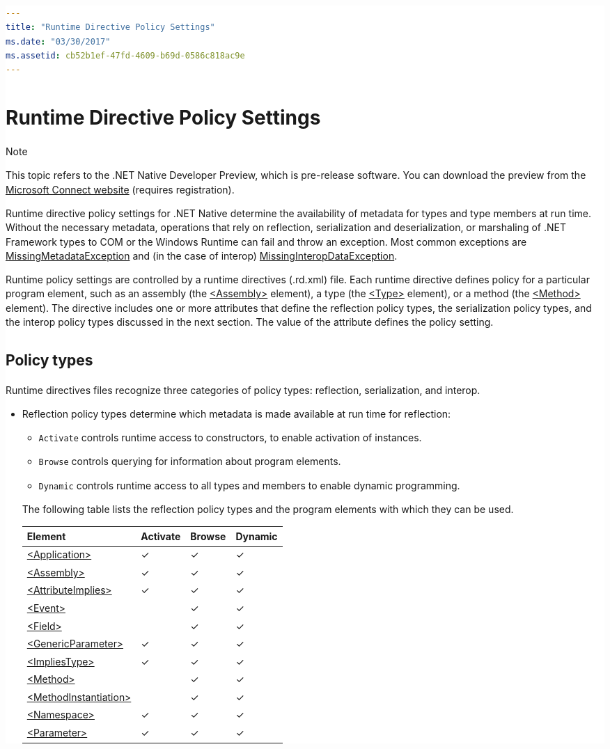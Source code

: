```yaml
---
title: "Runtime Directive Policy Settings"
ms.date: "03/30/2017"
ms.assetid: cb52b1ef-47fd-4609-b69d-0586c818ac9e
---
```

# Runtime Directive Policy Settings

> [!NOTE]
> This topic refers to the .NET Native Developer Preview, which is pre-release software. You can download the preview from the [Microsoft Connect website](https://go.microsoft.com/fwlink/?LinkId=394611) (requires registration).

Runtime directive policy settings for .NET Native determine the availability of metadata for types and type members at run time. Without the necessary metadata, operations that rely on reflection, serialization and deserialization, or marshaling of .NET Framework types to COM or the Windows Runtime can fail and throw an exception. Most common exceptions are [MissingMetadataException](missingmetadataexception-class-net-native.md) and (in the case of interop) [MissingInteropDataException](missinginteropdataexception-class-net-native.md).

Runtime policy settings are controlled by a runtime directives (.rd.xml) file. Each runtime directive defines policy for a particular program element, such as an assembly (the [\<Assembly>](assembly-element-net-native.md) element), a type (the [\<Type>](type-element-net-native.md) element), or a method (the [\<Method>](method-element-net-native.md) element). The directive includes one or more attributes that define the reflection policy types, the serialization policy types, and the interop policy types discussed in the next section. The value of the attribute defines the policy setting.

## Policy types

Runtime directives files recognize three categories of policy types: reflection, serialization, and interop.

- Reflection policy types determine which metadata is made available at run time for reflection:

  - `Activate` controls runtime access to constructors, to enable activation of instances.

  - `Browse` controls querying for information about program elements.

  - `Dynamic` controls runtime access to all types and members to enable dynamic programming.

  The following table lists the reflection policy types and the program elements with which they can be used.

  |Element|Activate|Browse|Dynamic|
  |-------------|--------------|------------|-------------|
  |[\<Application>](application-element-net-native.md)|✓|✓|✓|
  |[\<Assembly>](assembly-element-net-native.md)|✓|✓|✓|
  |[\<AttributeImplies>](attributeimplies-element-net-native.md)|✓|✓|✓|
  |[\<Event>](event-element-net-native.md)||✓|✓|
  |[\<Field>](field-element-net-native.md)||✓|✓|
  |[\<GenericParameter>](genericparameter-element-net-native.md)|✓|✓|✓|
  |[\<ImpliesType>](impliestype-element-net-native.md)|✓|✓|✓|
  |[\<Method>](method-element-net-native.md)||✓|✓|
  |[\<MethodInstantiation>](methodinstantiation-element-net-native.md)||✓|✓|
  |[\<Namespace>](namespace-element-net-native.md)|✓|✓|✓|
  |[\<Parameter>](parameter-element-net-native.md)|✓|✓|✓|